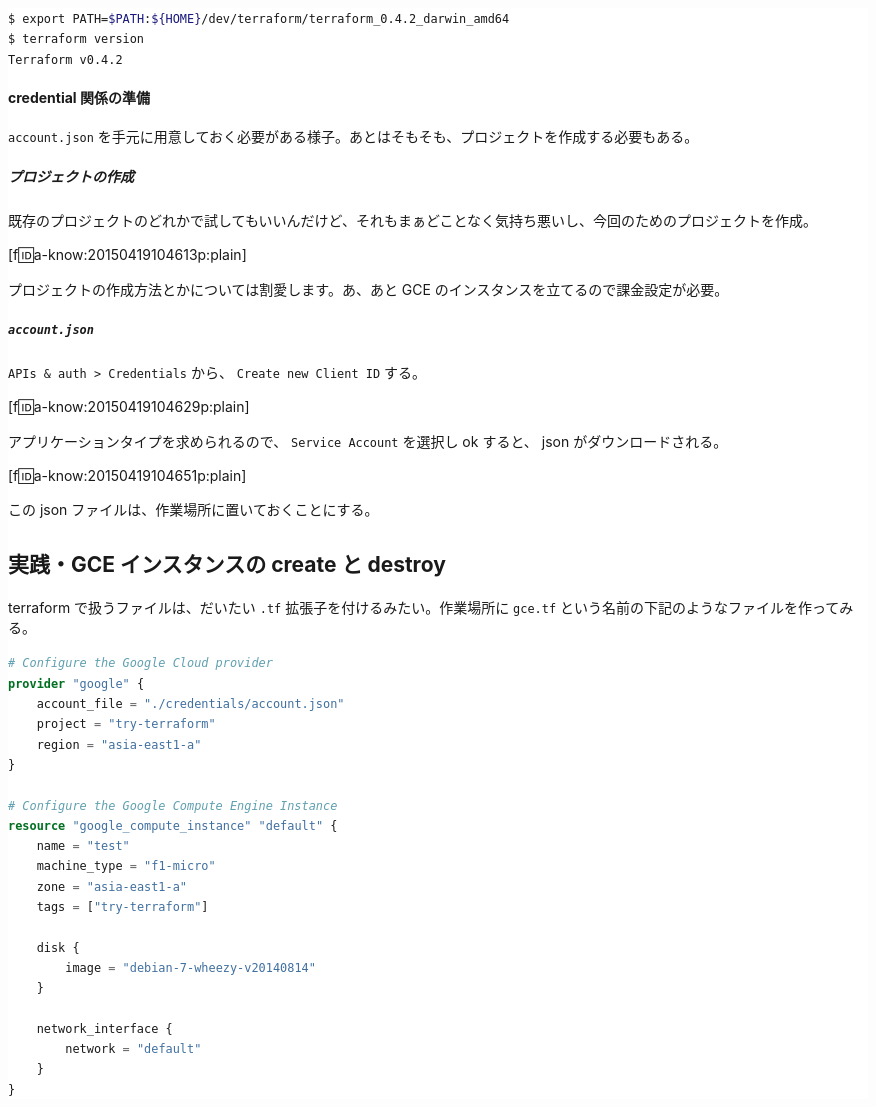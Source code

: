 ```sh
$ export PATH=$PATH:${HOME}/dev/terraform/terraform_0.4.2_darwin_amd64
$ terraform version
Terraform v0.4.2
```

#### credential 関係の準備
`account.json` を手元に用意しておく必要がある様子。あとはそもそも、プロジェクトを作成する必要もある。

##### プロジェクトの作成
既存のプロジェクトのどれかで試してもいいんだけど、それもまぁどことなく気持ち悪いし、今回のためのプロジェクトを作成。


[f:id:a-know:20150419104613p:plain]


プロジェクトの作成方法とかについては割愛します。あ、あと GCE のインスタンスを立てるので課金設定が必要。


##### `account.json`
`APIs & auth > Credentials` から、 `Create new Client ID` する。


[f:id:a-know:20150419104629p:plain]


アプリケーションタイプを求められるので、 `Service Account` を選択し ok すると、 json がダウンロードされる。


[f:id:a-know:20150419104651p:plain]


この json ファイルは、作業場所に置いておくことにする。

## 実践・GCE インスタンスの create と destroy

terraform で扱うファイルは、だいたい `.tf` 拡張子を付けるみたい。作業場所に `gce.tf` という名前の下記のようなファイルを作ってみる。


```txt:gce.tf
# Configure the Google Cloud provider
provider "google" {
    account_file = "./credentials/account.json"
    project = "try-terraform"
    region = "asia-east1-a"
}

# Configure the Google Compute Engine Instance
resource "google_compute_instance" "default" {
    name = "test"
    machine_type = "f1-micro"
    zone = "asia-east1-a"
    tags = ["try-terraform"]

    disk {
        image = "debian-7-wheezy-v20140814"
    }

    network_interface {
        network = "default"
    }
}
```
